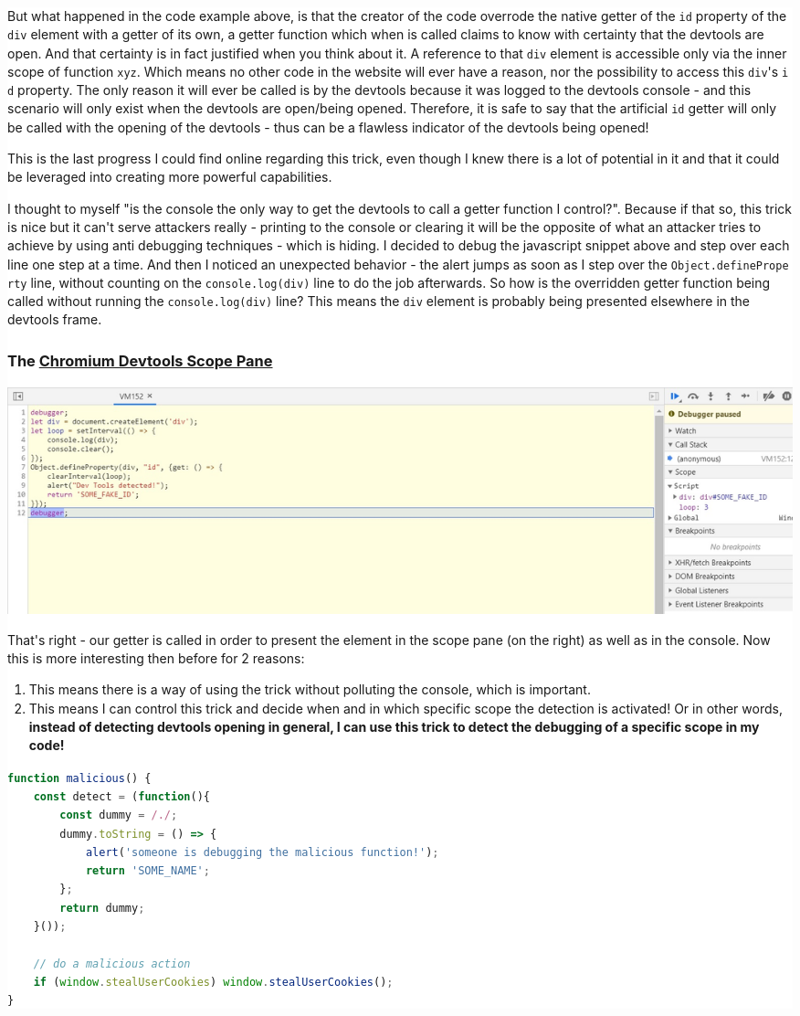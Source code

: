 But what happened in the code example above, is that the creator of the code overrode the native getter of the `id` property of the `div` element with a getter of its own, a getter function which when is called claims to know with certainty that the devtools are open.
And that certainty is in fact justified when you think about it. A reference to that `div` element is accessible only via the inner scope of function `xyz`.
Which means no other code in the website will ever have a reason, nor the possibility to access this `div`'s `id` property. The only reason it will ever be called is by the devtools because it was logged to the devtools console - and this scenario will only exist when the devtools are open/being opened.
Therefore, it is safe to say that the artificial `id` getter will only be called with the opening of the devtools - thus can be a flawless indicator of the devtools being opened!

This is the last progress I could find online regarding this trick, even though I knew there is a lot of potential in it and that it could be leveraged into creating more powerful capabilities.

I thought to myself "is the console the only way to get the devtools to call a getter function I control?". Because if that so, this trick is nice but it can't serve attackers really - printing to the console or clearing it will be the opposite of what an attacker tries to achieve by using anti debugging techniques - which is hiding. I decided to debug the javascript snippet above and step over each line one step at a time. And then I noticed an unexpected behavior - the alert jumps as soon as I step over the `Object.defineProperty` line, without counting on the `console.log(div)` line to do the job afterwards. So how is the overridden getter function being called without running the `console.log(div)` line? This means the `div` element is probably being presented elsewhere in the devtools frame.

### The [Chromium Devtools Scope Pane](https://developers.google.com/web/tools/chrome-devtools/javascript#check-values)

![](../content/img/2-2.jpg)

That's right - our getter is called in order to present the element in the scope pane (on the right) as well as in the console.
Now this is more interesting then before for 2 reasons:
1. This means there is a way of using the trick without polluting the console, which is important.
2. This means I can control this trick and decide when and in which specific scope the detection is activated! Or in other words, **instead of detecting devtools opening in general, I can use this trick to detect the debugging of a specific scope in my code!**

```javascript
function malicious() {
    const detect = (function(){
        const dummy = /./;
        dummy.toString = () => {
            alert('someone is debugging the malicious function!');
            return 'SOME_NAME';
        };
        return dummy;
    }());

    // do a malicious action
    if (window.stealUserCookies) window.stealUserCookies();
}

```